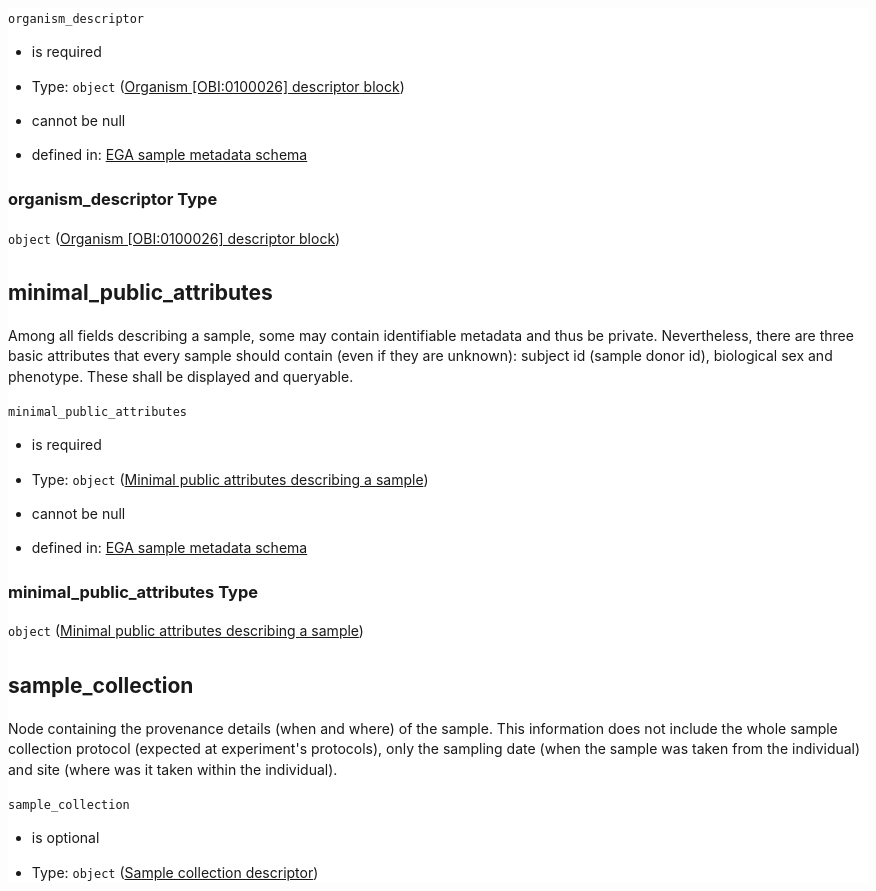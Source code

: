 `organism_descriptor`

*   is required

*   Type: `object` ([Organism \[OBI:0100026\] descriptor block](ega-12-definitions-organism-obi0100026-descriptor-block.md))

*   cannot be null

*   defined in: [EGA sample metadata schema](ega-12-definitions-organism-obi0100026-descriptor-block.md "https://github.com/EbiEga/ega-metadata-schema/tree/main/schemas/EGA.sample.json#/properties/organism_descriptor")

### organism_descriptor Type

`object` ([Organism \[OBI:0100026\] descriptor block](ega-12-definitions-organism-obi0100026-descriptor-block.md))

## minimal_public_attributes

Among all fields describing a sample, some may contain identifiable metadata and thus be private. Nevertheless, there are three basic attributes that every sample should contain (even if they are unknown): subject id (sample donor id), biological sex and phenotype. These shall be displayed and queryable.

`minimal_public_attributes`

*   is required

*   Type: `object` ([Minimal public attributes describing a sample](ega-17-properties-minimal-public-attributes-describing-a-sample.md))

*   cannot be null

*   defined in: [EGA sample metadata schema](ega-17-properties-minimal-public-attributes-describing-a-sample.md "https://github.com/EbiEga/ega-metadata-schema/tree/main/schemas/EGA.sample.json#/properties/minimal_public_attributes")

### minimal_public_attributes Type

`object` ([Minimal public attributes describing a sample](ega-17-properties-minimal-public-attributes-describing-a-sample.md))

## sample_collection

Node containing the provenance details (when and where) of the sample. This information does not include the whole sample collection protocol (expected at experiment's protocols), only the sampling date (when the sample was taken from the individual) and site (where was it taken within the individual).

`sample_collection`

*   is optional

*   Type: `object` ([Sample collection descriptor](ega-17-properties-sample-collection-descriptor.md))
